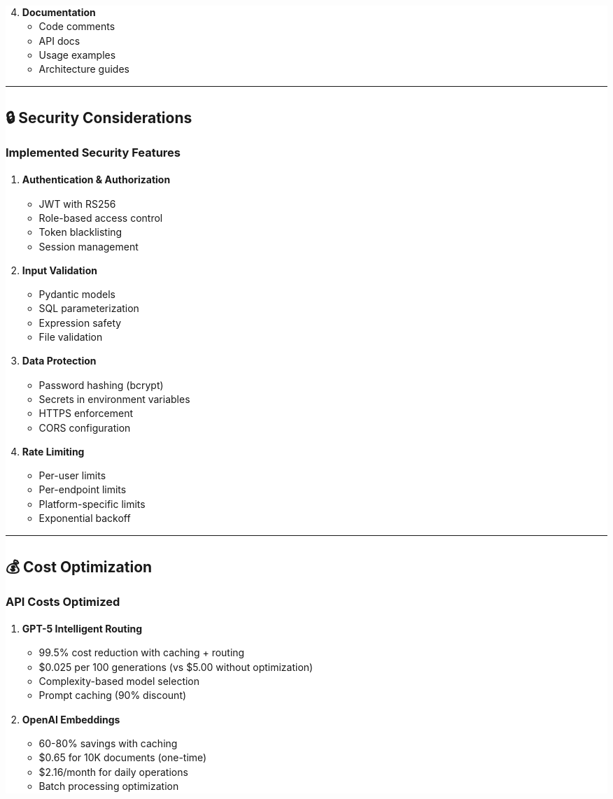 4. **Documentation**
   - Code comments
   - API docs
   - Usage examples
   - Architecture guides

---

## 🔒 Security Considerations

### Implemented Security Features

1. **Authentication & Authorization**
   - JWT with RS256
   - Role-based access control
   - Token blacklisting
   - Session management

2. **Input Validation**
   - Pydantic models
   - SQL parameterization
   - Expression safety
   - File validation

3. **Data Protection**
   - Password hashing (bcrypt)
   - Secrets in environment variables
   - HTTPS enforcement
   - CORS configuration

4. **Rate Limiting**
   - Per-user limits
   - Per-endpoint limits
   - Platform-specific limits
   - Exponential backoff

---

## 💰 Cost Optimization

### API Costs Optimized

1. **GPT-5 Intelligent Routing**
   - 99.5% cost reduction with caching + routing
   - $0.025 per 100 generations (vs $5.00 without optimization)
   - Complexity-based model selection
   - Prompt caching (90% discount)

2. **OpenAI Embeddings**
   - 60-80% savings with caching
   - $0.65 for 10K documents (one-time)
   - $2.16/month for daily operations
   - Batch processing optimization
